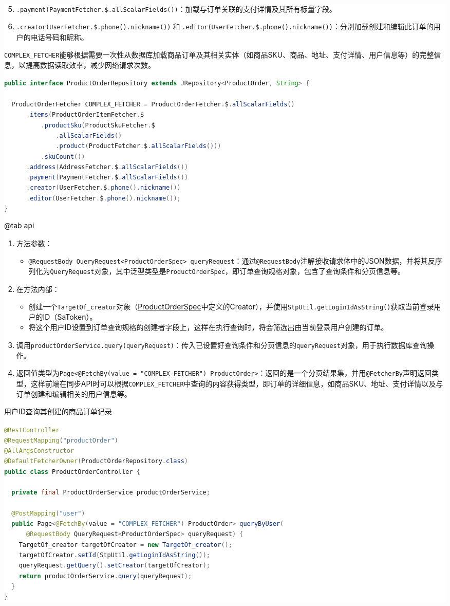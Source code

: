 5. `.payment(PaymentFetcher.$.allScalarFields())`：加载与订单关联的支付详情及其所有标量字段。

6. `.creator(UserFetcher.$.phone().nickname())` 和 `.editor(UserFetcher.$.phone().nickname())`：分别加载创建和编辑此订单的用户的电话号码和昵称。

`COMPLEX_FETCHER`能够根据需要一次性从数据库加载商品订单及其相关实体（如商品SKU、商品、地址、支付详情、用户信息等）的完整信息，以提高数据读取效率，减少网络请求次数。

```java
public interface ProductOrderRepository extends JRepository<ProductOrder, String> {

  ProductOrderFetcher COMPLEX_FETCHER = ProductOrderFetcher.$.allScalarFields()
      .items(ProductOrderItemFetcher.$
          .productSku(ProductSkuFetcher.$
              .allScalarFields()
              .product(ProductFetcher.$.allScalarFields()))
          .skuCount())
      .address(AddressFetcher.$.allScalarFields())
      .payment(PaymentFetcher.$.allScalarFields())
      .creator(UserFetcher.$.phone().nickname())
      .editor(UserFetcher.$.phone().nickname());
}
```

@tab api

1. 方法参数：
   - `@RequestBody QueryRequest<ProductOrderSpec> queryRequest`：通过`@RequestBody`注解接收请求体中的JSON数据，并将其反序列化为`QueryRequest`对象，其中泛型类型是`ProductOrderSpec`，即订单查询规格对象，包含了查询条件和分页信息等。

2. 在方法内部：
   - 创建一个`TargetOf_creator`对象（[ProductOrderSpec](#用户订单分页查询)中定义的Creator），并使用`StpUtil.getLoginIdAsString()`获取当前登录用户的ID（SaToken）。
   - 将这个用户ID设置到订单查询规格的创建者字段上，这样在执行查询时，将会筛选出由当前登录用户创建的订单。

3. 调用`productOrderService.query(queryRequest)`：传入已设置好查询条件和分页信息的`queryRequest`对象，用于执行数据库查询操作。

4. 返回值类型为`Page<@FetchBy(value = "COMPLEX_FETCHER") ProductOrder>`：返回的是一个分页结果集，并用`@FetcherBy`声明返回类型，这样前端在同步API时可以根据`COMPLEX_FETCHER`中查询的内容获得类型，即订单的详细信息，如商品SKU、地址、支付详情以及与订单创建和编辑相关的用户信息等。

用户ID查询其创建的商品订单记录

```java
@RestController
@RequestMapping("productOrder")
@AllArgsConstructor
@DefaultFetcherOwner(ProductOrderRepository.class)
public class ProductOrderController {

  private final ProductOrderService productOrderService;

  @PostMapping("user")
  public Page<@FetchBy(value = "COMPLEX_FETCHER") ProductOrder> queryByUser(
      @RequestBody QueryRequest<ProductOrderSpec> queryRequest) {
    TargetOf_creator targetOfCreator = new TargetOf_creator();
    targetOfCreator.setId(StpUtil.getLoginIdAsString());
    queryRequest.getQuery().setCreator(targetOfCreator);
    return productOrderService.query(queryRequest);
  }
}
```
